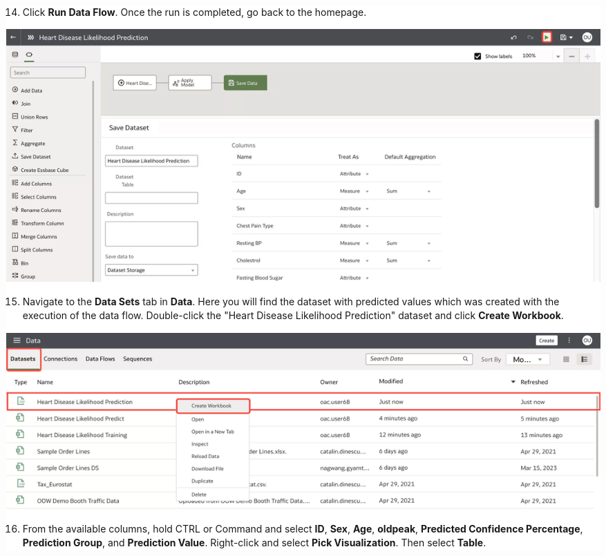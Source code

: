 14. Click **Run Data Flow**. Once the run is completed, go back to the homepage.

  ![Run dataflow](images/run-dataflow.png)

15. Navigate to the **Data Sets** tab in **Data**. Here you will find the dataset with predicted values which was created with the execution of the data flow. Double-click the "Heart Disease Likelihood Prediction" dataset and click **Create Workbook**.

  ![Create workbook](images/create-workbook.png)

16. From the available columns, hold CTRL or Command and select **ID**, **Sex**, **Age**, **oldpeak**, **Predicted Confidence Percentage**, **Prediction Group**, and **Prediction Value**. Right-click and select **Pick Visualization**. Then select **Table**.

